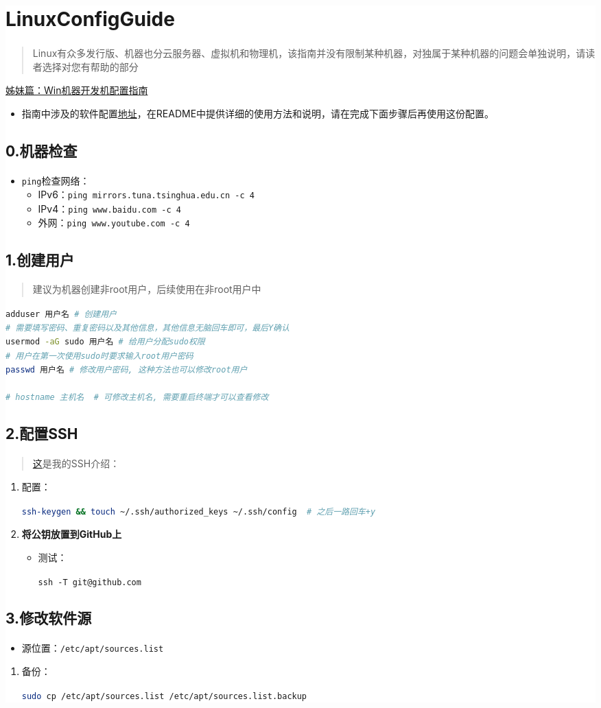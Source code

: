 # LinuxConfigGuide
>Linux有众多发行版、机器也分云服务器、虚拟机和物理机，该指南并没有限制某种机器，对独属于某种机器的问题会单独说明，请读者选择对您有帮助的部分

[姊妹篇：Win机器开发机配置指南](https://github.com/zweix123/CS-notes/blob/master/Missing-Semester/WindowsConfigGuide.md)

+ 指南中涉及的软件配置[地址](https://github.com/zweix123/linux-config)，在README中提供详细的使用方法和说明，请在完成下面步骤后再使用这份配置。

## 0.机器检查

+ `ping`检查网络：
	+ IPv6：`ping mirrors.tuna.tsinghua.edu.cn -c 4`
	+ IPv4：`ping www.baidu.com -c 4`
	+ 外网：`ping www.youtube.com -c 4`

## 1.创建用户

>建议为机器创建非root用户，后续使用在非root用户中

```bash
adduser 用户名 # 创建用户
# 需要填写密码、重复密码以及其他信息，其他信息无脑回车即可，最后Y确认
usermod -aG sudo 用户名 # 给用户分配sudo权限
# 用户在第一次使用sudo时要求输入root用户密码
passwd 用户名 # 修改用户密码, 这种方法也可以修改root用户

# hostname 主机名  # 可修改主机名, 需要重启终端才可以查看修改
```

## 2.配置SSH

>[这](./SSH.md#intro)是我的SSH介绍：

1. 配置：
	```bash
	ssh-keygen && touch ~/.ssh/authorized_keys ~/.ssh/config  # 之后一路回车+y
	```

2. **将公钥放置到GitHub上**  
	+ 测试：
		```
		ssh -T git@github.com
		```

## 3.修改软件源

+ 源位置：`/etc/apt/sources.list`

1. 备份：
	```bash
	sudo cp /etc/apt/sources.list /etc/apt/sources.list.backup
	```
